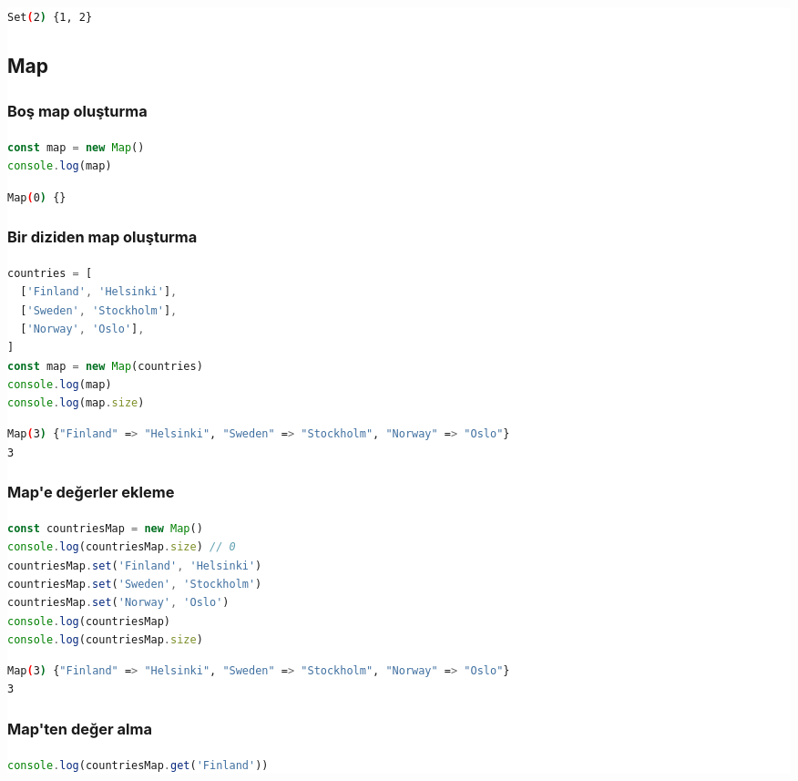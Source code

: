   ```sh
  Set(2) {1, 2}
  ```
  
  ## Map
  
  ### Boş map oluşturma
  
  ```js
  const map = new Map()
  console.log(map)
  ```
  
  ```sh
  Map(0) {}
  ```
  
  ### Bir diziden map oluşturma
  
  ```js
  countries = [
    ['Finland', 'Helsinki'],
    ['Sweden', 'Stockholm'],
    ['Norway', 'Oslo'],
  ]
  const map = new Map(countries)
  console.log(map)
  console.log(map.size)
  ```
  
  ```sh
  Map(3) {"Finland" => "Helsinki", "Sweden" => "Stockholm", "Norway" => "Oslo"}
  3
  ```
  
  ### Map'e değerler ekleme
  
  ```js
  const countriesMap = new Map()
  console.log(countriesMap.size) // 0
  countriesMap.set('Finland', 'Helsinki')
  countriesMap.set('Sweden', 'Stockholm')
  countriesMap.set('Norway', 'Oslo')
  console.log(countriesMap)
  console.log(countriesMap.size)
  ```
  
  ```sh
  Map(3) {"Finland" => "Helsinki", "Sweden" => "Stockholm", "Norway" => "Oslo"}
  3
  ```
  
  ### Map'ten değer alma
  
  ```js
  console.log(countriesMap.get('Finland'))
  ```
  